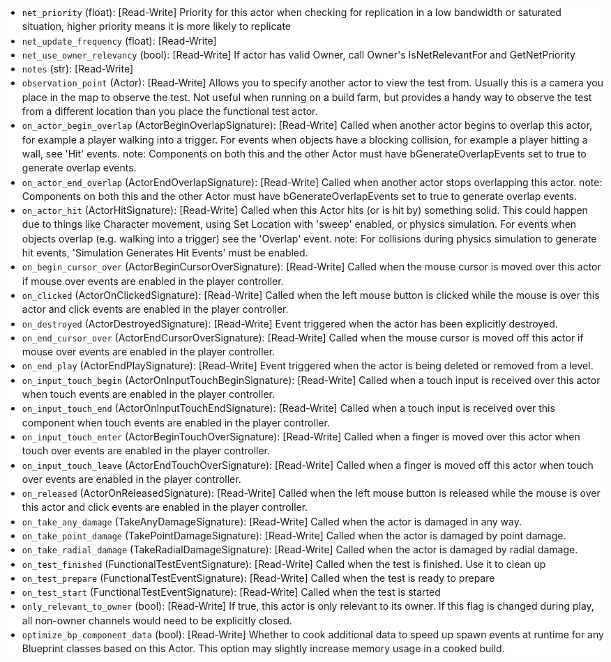 - ``net_priority`` (float):  [Read-Write] Priority for this actor when checking for replication in a low bandwidth or saturated situation, higher priority means it is more likely to replicate
- ``net_update_frequency`` (float):  [Read-Write]
- ``net_use_owner_relevancy`` (bool):  [Read-Write] If actor has valid Owner, call Owner's IsNetRelevantFor and GetNetPriority
- ``notes`` (str):  [Read-Write]
- ``observation_point`` (Actor):  [Read-Write] Allows you to specify another actor to view the test from.  Usually this is a camera you place
  in the map to observe the test.  Not useful when running on a build farm, but provides a handy
  way to observe the test from a different location than you place the functional test actor.
- ``on_actor_begin_overlap`` (ActorBeginOverlapSignature):  [Read-Write] Called when another actor begins to overlap this actor, for example a player walking into a trigger.
  For events when objects have a blocking collision, for example a player hitting a wall, see 'Hit' events.
  note: Components on both this and the other Actor must have bGenerateOverlapEvents set to true to generate overlap events.
- ``on_actor_end_overlap`` (ActorEndOverlapSignature):  [Read-Write] Called when another actor stops overlapping this actor.
  note: Components on both this and the other Actor must have bGenerateOverlapEvents set to true to generate overlap events.
- ``on_actor_hit`` (ActorHitSignature):  [Read-Write] Called when this Actor hits (or is hit by) something solid. This could happen due to things like Character movement, using Set Location with 'sweep' enabled, or physics simulation.
  For events when objects overlap (e.g. walking into a trigger) see the 'Overlap' event.
  note: For collisions during physics simulation to generate hit events, 'Simulation Generates Hit Events' must be enabled.
- ``on_begin_cursor_over`` (ActorBeginCursorOverSignature):  [Read-Write] Called when the mouse cursor is moved over this actor if mouse over events are enabled in the player controller.
- ``on_clicked`` (ActorOnClickedSignature):  [Read-Write] Called when the left mouse button is clicked while the mouse is over this actor and click events are enabled in the player controller.
- ``on_destroyed`` (ActorDestroyedSignature):  [Read-Write] Event triggered when the actor has been explicitly destroyed.
- ``on_end_cursor_over`` (ActorEndCursorOverSignature):  [Read-Write] Called when the mouse cursor is moved off this actor if mouse over events are enabled in the player controller.
- ``on_end_play`` (ActorEndPlaySignature):  [Read-Write] Event triggered when the actor is being deleted or removed from a level.
- ``on_input_touch_begin`` (ActorOnInputTouchBeginSignature):  [Read-Write] Called when a touch input is received over this actor when touch events are enabled in the player controller.
- ``on_input_touch_end`` (ActorOnInputTouchEndSignature):  [Read-Write] Called when a touch input is received over this component when touch events are enabled in the player controller.
- ``on_input_touch_enter`` (ActorBeginTouchOverSignature):  [Read-Write] Called when a finger is moved over this actor when touch over events are enabled in the player controller.
- ``on_input_touch_leave`` (ActorEndTouchOverSignature):  [Read-Write] Called when a finger is moved off this actor when touch over events are enabled in the player controller.
- ``on_released`` (ActorOnReleasedSignature):  [Read-Write] Called when the left mouse button is released while the mouse is over this actor and click events are enabled in the player controller.
- ``on_take_any_damage`` (TakeAnyDamageSignature):  [Read-Write] Called when the actor is damaged in any way.
- ``on_take_point_damage`` (TakePointDamageSignature):  [Read-Write] Called when the actor is damaged by point damage.
- ``on_take_radial_damage`` (TakeRadialDamageSignature):  [Read-Write] Called when the actor is damaged by radial damage.
- ``on_test_finished`` (FunctionalTestEventSignature):  [Read-Write] Called when the test is finished. Use it to clean up
- ``on_test_prepare`` (FunctionalTestEventSignature):  [Read-Write] Called when the test is ready to prepare
- ``on_test_start`` (FunctionalTestEventSignature):  [Read-Write] Called when the test is started
- ``only_relevant_to_owner`` (bool):  [Read-Write] If true, this actor is only relevant to its owner. If this flag is changed during play, all non-owner channels would need to be explicitly closed.
- ``optimize_bp_component_data`` (bool):  [Read-Write] Whether to cook additional data to speed up spawn events at runtime for any Blueprint classes based on this Actor. This option may slightly increase memory usage in a cooked build.